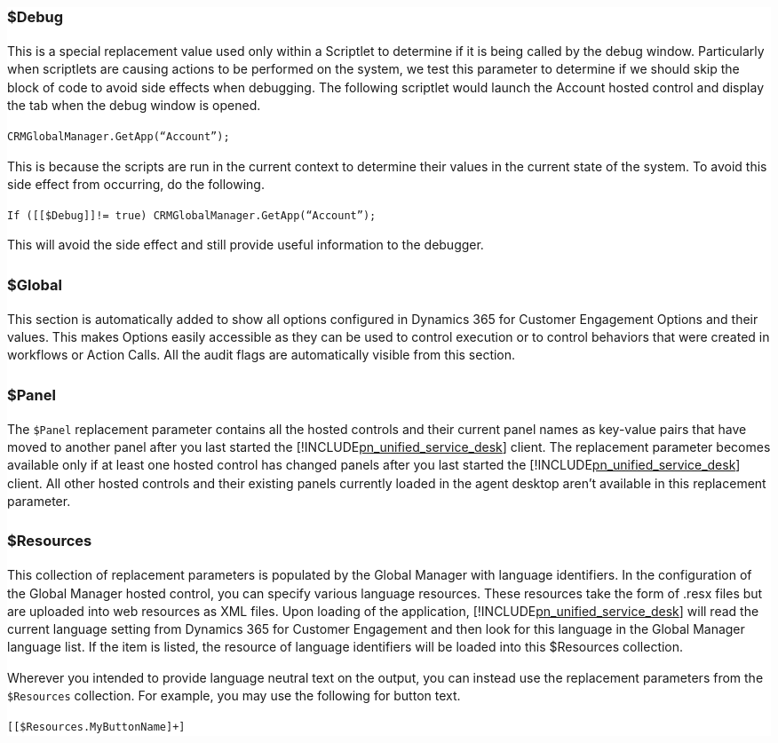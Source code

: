 <a name="Debug"></a>   
### $Debug  
 This is a special replacement value used only within a Scriptlet to determine if it is being called by the debug window. Particularly when scriptlets are causing actions to be performed on the system, we test this parameter to determine if we should skip the block of code to avoid side effects when debugging. The following scriptlet would launch the Account hosted control and display the tab when the debug window is opened.  
  
```  
CRMGlobalManager.GetApp(“Account”);  
```  
  
 This is because the scripts are run in the current context to determine their values in the current state of the system. To avoid this side effect from occurring, do the following.  
  
```  
If ([[$Debug]]!= true) CRMGlobalManager.GetApp(“Account”);  
```  
  
 This will avoid the side effect and still provide useful information to the debugger.  
  
<a name="Global"></a>   
### $Global  
 This section is automatically added to show all options configured in Dynamics 365 for Customer Engagement Options and their values. This makes Options easily accessible as they can be used to control execution or to control behaviors that were created in workflows or Action Calls. All the audit flags are automatically visible from this section.  
  
<a name="Panel"></a>   
### $Panel  
 The `$Panel` replacement parameter contains all the hosted controls and their current panel names as key-value pairs that have moved to another panel after you last started the [!INCLUDE[pn_unified_service_desk](../includes/pn-unified-service-desk.md)] client. The replacement parameter becomes available only if at least one hosted control has changed panels after you last started the [!INCLUDE[pn_unified_service_desk](../includes/pn-unified-service-desk.md)] client. All other hosted controls and their existing panels currently loaded in the agent desktop aren’t available in this replacement parameter.  
  
<a name="Resources"></a>   
### $Resources  
 This collection of replacement parameters is populated by the Global Manager with language identifiers. In the configuration of the Global Manager hosted control, you can specify various language resources. These resources take the form of .resx files but are uploaded into web resources as XML files. Upon loading of the application, [!INCLUDE[pn_unified_service_desk](../includes/pn-unified-service-desk.md)] will read the current language setting from Dynamics 365 for Customer Engagement and then look for this language in the Global Manager language list. If the item is listed, the resource of language identifiers will be loaded into this $Resources collection.  
  
 Wherever you intended to provide language neutral text on the output, you can instead use the replacement parameters from the `$Resources` collection. For example, you may use the following for button text.  
  
```  
[[$Resources.MyButtonName]+]  
```  
  